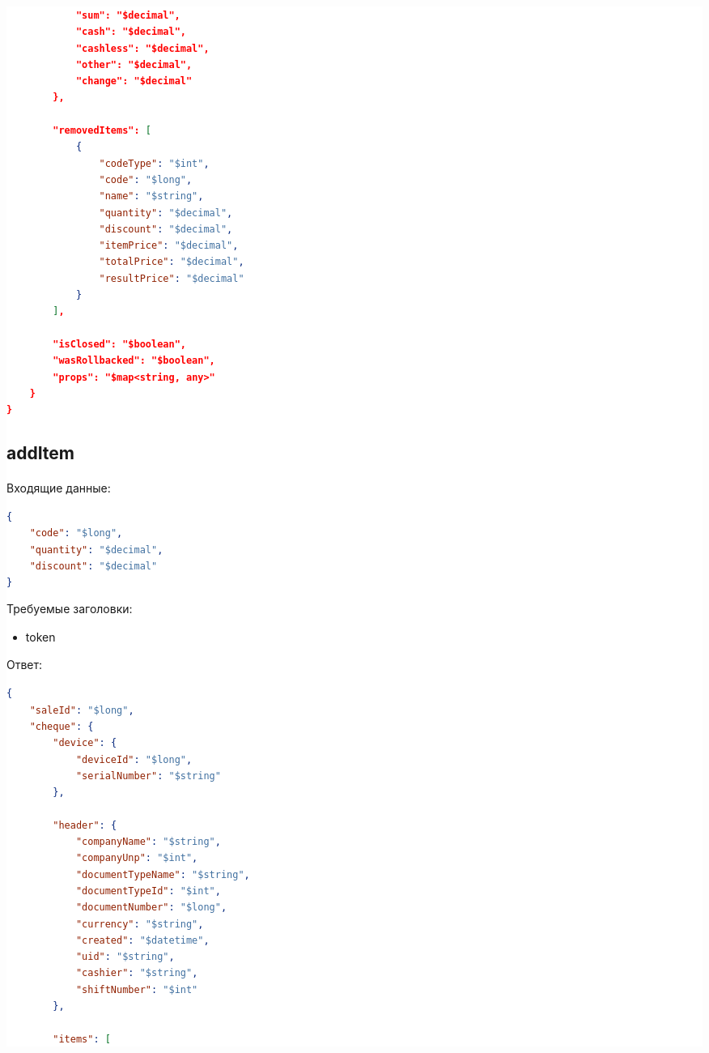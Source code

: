 ```json
            "sum": "$decimal",
            "cash": "$decimal",
            "cashless": "$decimal",
            "other": "$decimal",
            "change": "$decimal"
        },
        
        "removedItems": [
            {
                "codeType": "$int",
                "code": "$long",
                "name": "$string",
                "quantity": "$decimal",
                "discount": "$decimal",
                "itemPrice": "$decimal",
                "totalPrice": "$decimal",
                "resultPrice": "$decimal"
            }
        ],
        
        "isClosed": "$boolean",
        "wasRollbacked": "$boolean",
        "props": "$map<string, any>"
    }
}
```

## addItem
Входящие данные:
```json
{
    "code": "$long",
    "quantity": "$decimal",
    "discount": "$decimal"
}
```

Требуемые заголовки:
- token

Ответ:
```json
{
    "saleId": "$long",
    "cheque": {
        "device": {
            "deviceId": "$long",
            "serialNumber": "$string"
        },
        
        "header": {
            "companyName": "$string",
            "companyUnp": "$int",
            "documentTypeName": "$string",
            "documentTypeId": "$int",
            "documentNumber": "$long",
            "currency": "$string",
            "created": "$datetime",
            "uid": "$string",
            "cashier": "$string",
            "shiftNumber": "$int"
        },
        
        "items": [
```
